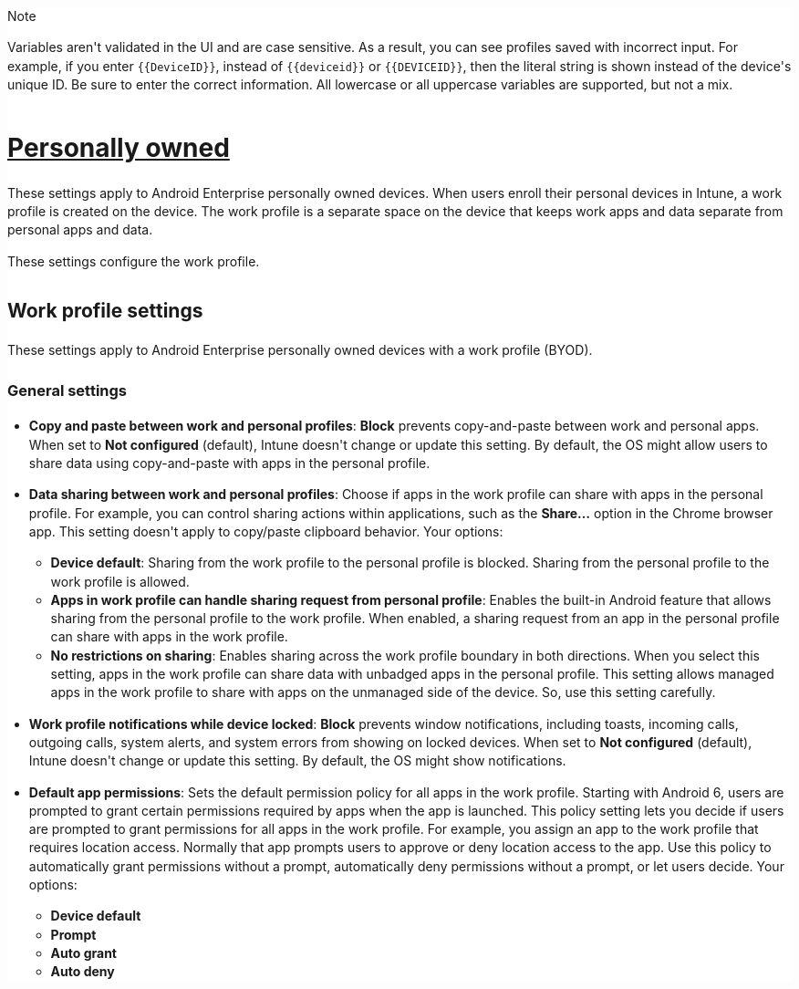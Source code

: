   > [!NOTE]
  > Variables aren't validated in the UI and are case sensitive. As a result, you can see profiles saved with incorrect input. For example, if you enter `{{DeviceID}}`, instead of `{{deviceid}}` or `{{DEVICEID}}`, then the literal string is shown instead of the device's unique ID. Be sure to enter the correct information. All lowercase or all uppercase variables are supported, but not a mix.

# [Personally owned](#tab/aepersonal)

These settings apply to Android Enterprise personally owned devices. When users enroll their personal devices in Intune, a work profile is created on the device. The work profile is a separate space on the device that keeps work apps and data separate from personal apps and data.

These settings configure the work profile.

## Work profile settings

These settings apply to Android Enterprise personally owned devices with a work profile (BYOD).

### General settings

- **Copy and paste between work and personal profiles**: **Block** prevents copy-and-paste between work and personal apps. When set to **Not configured** (default), Intune doesn't change or update this setting. By default, the OS might allow users to share data using copy-and-paste with apps in the personal profile.
- **Data sharing between work and personal profiles**: Choose if apps in the work profile can share with apps in the personal profile. For example, you can control sharing actions within applications, such as the **Share…** option in the Chrome browser app. This setting doesn't apply to copy/paste clipboard behavior. Your options:
  - **Device default**: Sharing from the work profile to the personal profile is blocked. Sharing from the personal profile to the work profile is allowed.
  - **Apps in work profile can handle sharing request from personal profile**: Enables the built-in Android feature that allows sharing from the personal profile to the work profile. When enabled, a sharing request from an app in the personal profile can share with apps in the work profile. 
  - **No restrictions on sharing**: Enables sharing across the work profile boundary in both directions. When you select this setting, apps in the work profile can share data with unbadged apps in the personal profile. This setting allows managed apps in the work profile to share with apps on the unmanaged side of the device. So, use this setting carefully.

- **Work profile notifications while device locked**: **Block** prevents window notifications, including toasts, incoming calls, outgoing calls, system alerts, and system errors from showing on locked devices. When set to **Not configured** (default), Intune doesn't change or update this setting. By default, the OS might show notifications.
- **Default app permissions**: Sets the default permission policy for all apps in the work profile. Starting with Android 6, users are prompted to grant certain permissions required by apps when the app is launched. This policy setting lets you decide if users are prompted to grant permissions for all apps in the work profile. For example, you assign an app to the work profile that requires location access. Normally that app prompts users to approve or deny location access to the app. Use this policy to automatically grant permissions without a prompt, automatically deny permissions without a prompt, or let users decide. Your options:
  - **Device default**
  - **Prompt**
  - **Auto grant**
  - **Auto deny**
